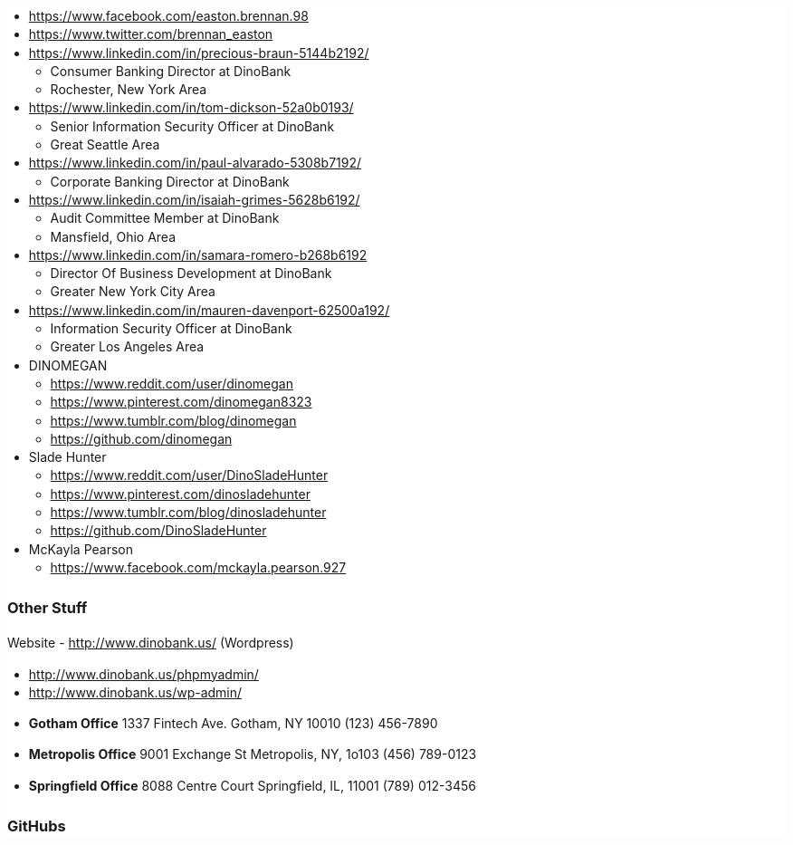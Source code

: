   - <https://www.facebook.com/easton.brennan.98>
  - <https://www.twitter.com/brennan_easton>
- <https://www.linkedin.com/in/precious-braun-5144b2192/>
  - Consumer Banking Director at DinoBank 
  - Rochester, New York Area
- <https://www.linkedin.com/in/tom-dickson-52a0b0193/>
  - Senior Information Security Officer at DinoBank
  - Great Seattle Area
- <https://www.linkedin.com/in/paul-alvarado-5308b7192/>
  - Corporate Banking Director at DinoBank
- <https://www.linkedin.com/in/isaiah-grimes-5628b6192/>
  - Audit Committee Member at DinoBank
  - Mansfield, Ohio Area
- https://www.linkedin.com/in/samara-romero-b268b6192
  - Director Of Business Development at DinoBank
  - Greater New York City Area
- <https://www.linkedin.com/in/mauren-davenport-62500a192/>
  - Information Security Officer at DinoBank
  - Greater Los Angeles Area
- DINOMEGAN
  - <https://www.reddit.com/user/dinomegan>
  - <https://www.pinterest.com/dinomegan8323>
  - <https://www.tumblr.com/blog/dinomegan>
  - <https://github.com/dinomegan>
- Slade Hunter
  - <https://www.reddit.com/user/DinoSladeHunter>
  - <https://www.pinterest.com/dinosladehunter>
  - <https://www.tumblr.com/blog/dinosladehunter>
  - <https://github.com/DinoSladeHunter>
- McKayla Pearson
  - <https://www.facebook.com/mckayla.pearson.927>​
### Other Stuff


Website - http://www.dinobank.us/ (Wordpress)

- http://www.dinobank.us/phpmyadmin/
- http://www.dinobank.us/wp-admin/
* **Gotham Office**
  1337 Fintech Ave.
  Gotham, NY 10010
  (123) 456-7890
- **Metropolis Office**
  9001 Exchange St
  Metropolis, NY, 1o103
  (456) 789-0123
  
- **Springfield Office**
  8088 Centre Court
  Springfield, IL, 11001
  (789) 012-3456

### GitHubs
